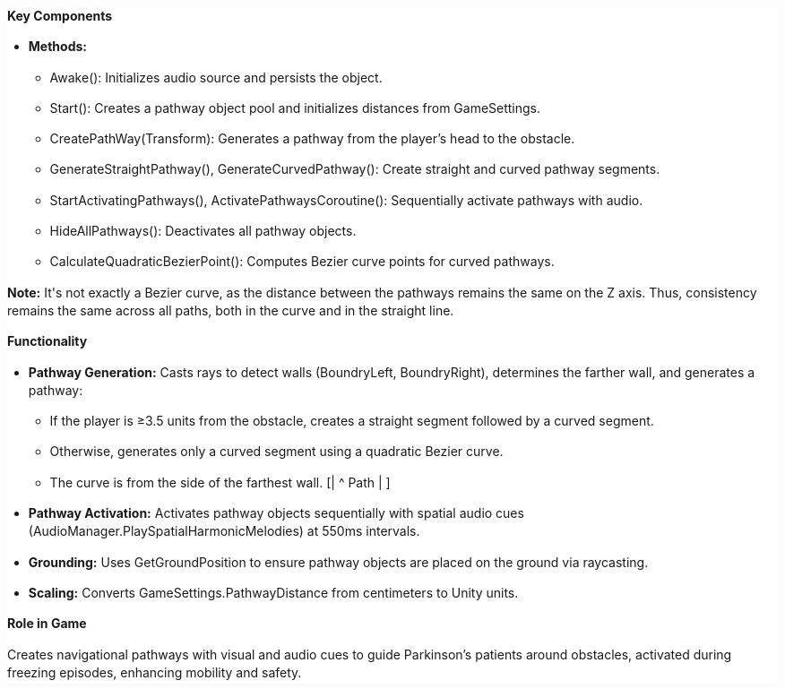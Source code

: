 **Key Components**
- **Methods:**
  - Awake(): Initializes audio source and persists the object.
    
  - Start(): Creates a pathway object pool and initializes distances from GameSettings.
    
  - CreatePathWay(Transform): Generates a pathway from the player’s head to the obstacle.
    
  - GenerateStraightPathway(), GenerateCurvedPathway(): Create straight and curved pathway segments.
    
  - StartActivatingPathways(), ActivatePathwaysCoroutine(): Sequentially activate pathways with audio.
    
  - HideAllPathways(): Deactivates all pathway objects.
    
  - CalculateQuadraticBezierPoint(): Computes Bezier curve points for curved pathways.
 
**Note:** It's not exactly a Bezier curve, as the distance between the pathways remains the same on the Z axis. Thus, consistency remains the same across all paths, both in the curve and in the straight line.

**Functionality**
- **Pathway Generation:** Casts rays to detect walls (BoundryLeft, BoundryRight), determines the farther wall, and generates a pathway:
  
  - If the player is ≥3.5 units from the obstacle, creates a straight segment followed by a curved segment.
   
  - Otherwise, generates only a curved segment using a quadratic Bezier curve.
   
  - The curve is from the side of the farthest wall. [| ^ Path | ]

- **Pathway Activation:** Activates pathway objects sequentially with spatial audio cues (AudioManager.PlaySpatialHarmonicMelodies) at 550ms intervals.
  
- **Grounding:** Uses GetGroundPosition to ensure pathway objects are placed on the ground via raycasting.
  
- **Scaling:** Converts GameSettings.PathwayDistance from centimeters to Unity units.

**Role in Game**

Creates navigational pathways with visual and audio cues to guide Parkinson’s patients around obstacles, activated during freezing episodes, enhancing mobility and safety.
